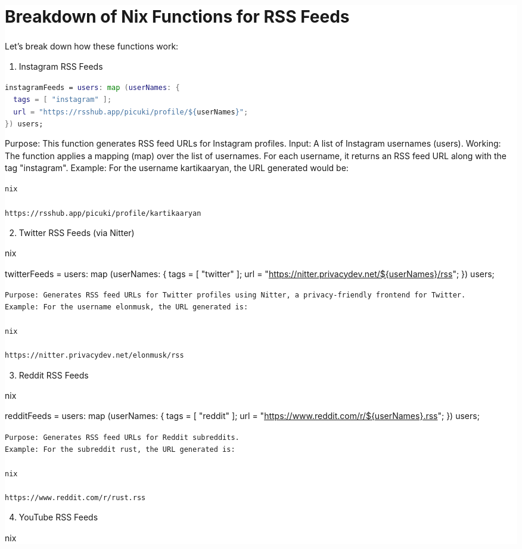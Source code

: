 # Breakdown of Nix Functions for RSS Feeds

Let’s break down how these functions work:

1. Instagram RSS Feeds

```nix
instagramFeeds = users: map (userNames: {
  tags = [ "instagram" ];
  url = "https://rsshub.app/picuki/profile/${userNames}";
}) users;
```

Purpose: This function generates RSS feed URLs for Instagram profiles.
Input: A list of Instagram usernames (users).
Working: The function applies a mapping (map) over the list of usernames. For each username, it returns an RSS feed URL along with the tag "instagram".
Example: For the username kartikaaryan, the URL generated would be:

    nix

    https://rsshub.app/picuki/profile/kartikaaryan

2. Twitter RSS Feeds (via Nitter)

nix

twitterFeeds = users: map (userNames: {
  tags = [ "twitter" ];
  url = "https://nitter.privacydev.net/${userNames}/rss";
}) users;

    Purpose: Generates RSS feed URLs for Twitter profiles using Nitter, a privacy-friendly frontend for Twitter.
    Example: For the username elonmusk, the URL generated is:

    nix

    https://nitter.privacydev.net/elonmusk/rss

3. Reddit RSS Feeds

nix

redditFeeds = users: map (userNames: {
  tags = [ "reddit" ];
  url = "https://www.reddit.com/r/${userNames}.rss";
}) users;

    Purpose: Generates RSS feed URLs for Reddit subreddits.
    Example: For the subreddit rust, the URL generated is:

    nix

    https://www.reddit.com/r/rust.rss

4. YouTube RSS Feeds

nix
